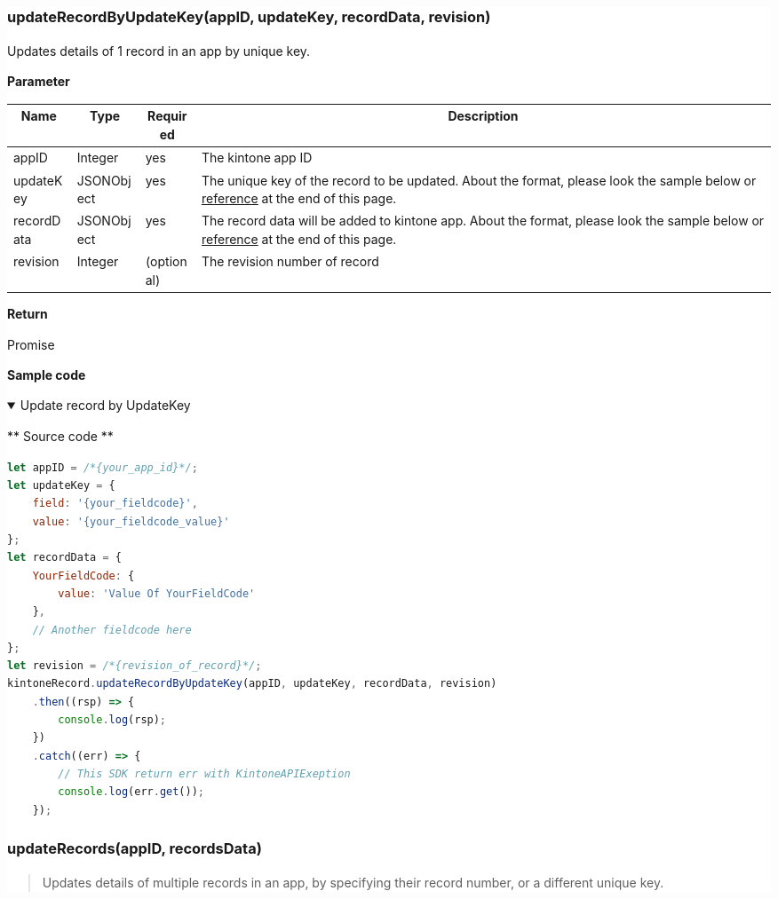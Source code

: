 ### updateRecordByUpdateKey(appID, updateKey, recordData, revision)

Updates details of 1 record in an app by unique key.

**Parameter**

| Name| Type| Required| Description |
| --- | --- | --- | --- |
| appID | Integer | yes | The kintone app ID
| updateKey | JSONObject | yes | The unique key of the record to be updated. About the format, please look the sample below or [reference](#reference) at the end of this page.
| recordData | JSONObject | yes | The record data will be added to kintone app. About the format, please look the sample below or [reference](#reference) at the end of this page.
| revision | Integer | (optional) | The revision number of record

**Return**

Promise

**Sample code**

<details class="tab-container" open>
<Summary>Update record by UpdateKey</Summary>

** Source code **

```javascript
let appID = /*{your_app_id}*/;
let updateKey = {
    field: '{your_fieldcode}',
    value: '{your_fieldcode_value}'
};
let recordData = {
    YourFieldCode: {
        value: 'Value Of YourFieldCode'
    },
    // Another fieldcode here
};
let revision = /*{revision_of_record}*/;
kintoneRecord.updateRecordByUpdateKey(appID, updateKey, recordData, revision)
    .then((rsp) => {
        console.log(rsp);
    })
    .catch((err) => {
        // This SDK return err with KintoneAPIExeption
        console.log(err.get());
    });
```

</details>

### updateRecords(appID, recordsData)

> Updates details of multiple records in an app, by specifying their record number, or a different unique key.
